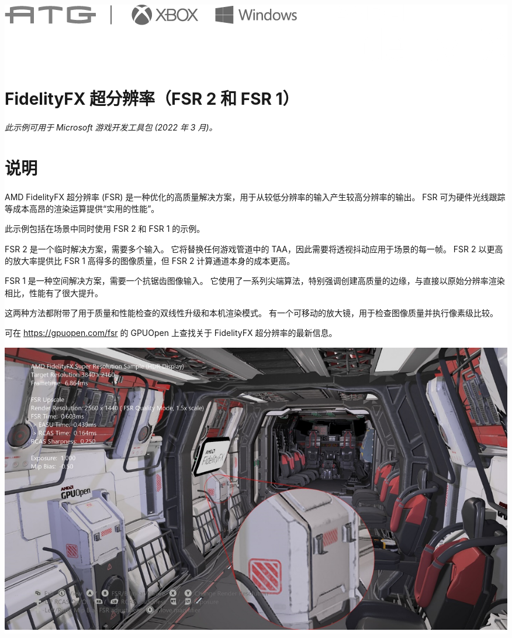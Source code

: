 <img style="float: left" src="./media/image1.png" /><img style="float: right" src="./media/image3.png" /> <br/><br/><br/><br/><br/>
# FidelityFX 超分辨率（FSR 2 和 FSR 1）

*此示例可用于 Microsoft 游戏开发工具包 (2022 年 3 月)。*

# 说明

AMD FidelityFX 超分辨率 (FSR) 是一种优化的高质量解决方案，用于从较低分辨率的输入产生较高分辨率的输出。 FSR 可为硬件光线跟踪等成本高昂的渲染运算提供&ldquo;实用的性能&rdquo;。

此示例包括在场景中同时使用 FSR 2 和 FSR 1 的示例。

FSR 2 是一个临时解决方案，需要多个输入。 它将替换任何游戏管道中的 TAA，因此需要将透视抖动应用于场景的每一帧。 FSR 2 以更高的放大率提供比 FSR 1 高得多的图像质量，但 FSR 2 计算通道本身的成本更高。

FSR 1 是一种空间解决方案，需要一个抗锯齿图像输入。 它使用了一系列尖端算法，特别强调创建高质量的边缘，与直接以原始分辨率渲染相比，性能有了很大提升。

这两种方法都附带了用于质量和性能检查的双线性升级和本机渲染模式。 有一个可移动的放大镜，用于检查图像质量并执行像素级比较。

可在 <https://gpuopen.com/fsr> 的 GPUOpen 上查找关于 FidelityFX 超分辨率的最新信息。

![](./media/image4.jpeg)
